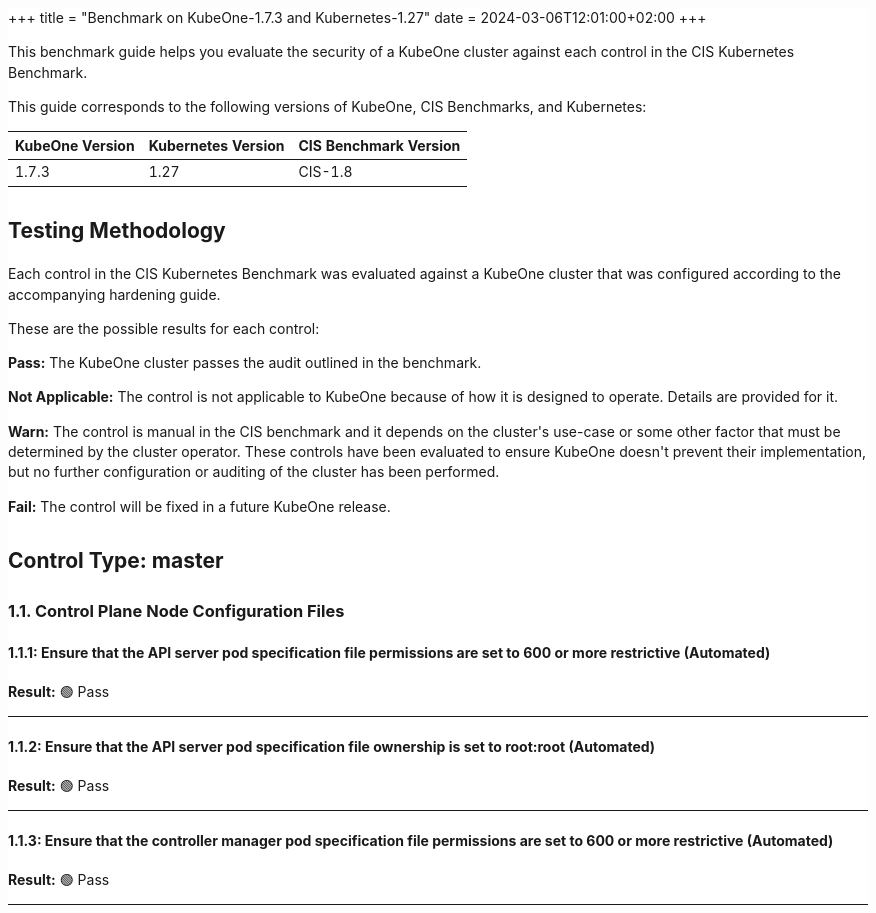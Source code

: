 +++
title = "Benchmark on KubeOne-1.7.3 and Kubernetes-1.27"
date = 2024-03-06T12:01:00+02:00
+++

This benchmark guide helps you evaluate the security of a KubeOne cluster against each control in the CIS Kubernetes Benchmark.

This guide corresponds to the following versions of KubeOne, CIS Benchmarks, and Kubernetes:

| KubeOne Version  | Kubernetes Version | CIS Benchmark Version |
| ---------------- | ------------------ | --------------------- |
| 1.7.3               | 1.27                 | CIS-1.8                    |

## Testing Methodology

Each control in the CIS Kubernetes Benchmark was evaluated against a KubeOne cluster that was configured according to the accompanying hardening guide.

These are the possible results for each control:

**Pass:** The KubeOne cluster passes the audit outlined in the benchmark.

**Not Applicable:** The control is not applicable to KubeOne because of how it is designed to operate. Details are provided for it.

**Warn:** The control is manual in the CIS benchmark and it depends on the cluster's use-case or some other factor that must be determined by the cluster operator. These controls have been evaluated to ensure KubeOne doesn't prevent their implementation, but no further configuration or auditing of the cluster has been performed.

**Fail:** The control will be fixed in a future KubeOne release.

## Control Type: master
### 1.1. Control Plane Node Configuration Files
#### 1.1.1: Ensure that the API server pod specification file permissions are set to 600 or more restrictive (Automated)

**Result:** 🟢 Pass

---
#### 1.1.2: Ensure that the API server pod specification file ownership is set to root:root (Automated)

**Result:** 🟢 Pass

---
#### 1.1.3: Ensure that the controller manager pod specification file permissions are set to 600 or more restrictive (Automated)

**Result:** 🟢 Pass

---